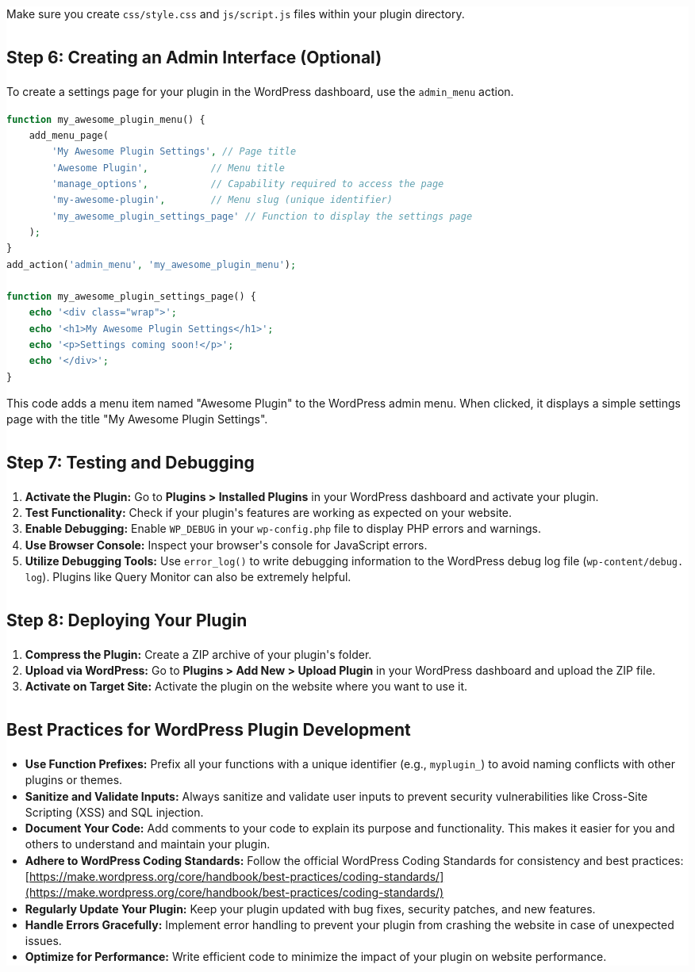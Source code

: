 Make sure you create `css/style.css` and `js/script.js` files within your plugin directory.

## Step 6: Creating an Admin Interface (Optional)

To create a settings page for your plugin in the WordPress dashboard, use the `admin_menu` action.

```php
function my_awesome_plugin_menu() {
    add_menu_page(
        'My Awesome Plugin Settings', // Page title
        'Awesome Plugin',           // Menu title
        'manage_options',           // Capability required to access the page
        'my-awesome-plugin',        // Menu slug (unique identifier)
        'my_awesome_plugin_settings_page' // Function to display the settings page
    );
}
add_action('admin_menu', 'my_awesome_plugin_menu');

function my_awesome_plugin_settings_page() {
    echo '<div class="wrap">';
    echo '<h1>My Awesome Plugin Settings</h1>';
    echo '<p>Settings coming soon!</p>';
    echo '</div>';
}
```

This code adds a menu item named "Awesome Plugin" to the WordPress admin menu. When clicked, it displays a simple settings page with the title "My Awesome Plugin Settings".

## Step 7: Testing and Debugging

1. **Activate the Plugin:** Go to **Plugins > Installed Plugins** in your WordPress dashboard and activate your plugin.
2. **Test Functionality:** Check if your plugin's features are working as expected on your website.
3. **Enable Debugging:** Enable `WP_DEBUG` in your `wp-config.php` file to display PHP errors and warnings.
4. **Use Browser Console:** Inspect your browser's console for JavaScript errors.
5. **Utilize Debugging Tools:** Use `error_log()` to write debugging information to the WordPress debug log file (`wp-content/debug.log`). Plugins like Query Monitor can also be extremely helpful.

## Step 8: Deploying Your Plugin

1. **Compress the Plugin:** Create a ZIP archive of your plugin's folder.
2. **Upload via WordPress:** Go to **Plugins > Add New > Upload Plugin** in your WordPress dashboard and upload the ZIP file.
3. **Activate on Target Site:** Activate the plugin on the website where you want to use it.

## Best Practices for WordPress Plugin Development

- **Use Function Prefixes:** Prefix all your functions with a unique identifier (e.g., `myplugin_`) to avoid naming conflicts with other plugins or themes.
- **Sanitize and Validate Inputs:** Always sanitize and validate user inputs to prevent security vulnerabilities like Cross-Site Scripting (XSS) and SQL injection.
- **Document Your Code:** Add comments to your code to explain its purpose and functionality. This makes it easier for you and others to understand and maintain your plugin.
- **Adhere to WordPress Coding Standards:** Follow the official WordPress Coding Standards for consistency and best practices: [https://make.wordpress.org/core/handbook/best-practices/coding-standards/](https://make.wordpress.org/core/handbook/best-practices/coding-standards/)
- **Regularly Update Your Plugin:** Keep your plugin updated with bug fixes, security patches, and new features.
- **Handle Errors Gracefully:** Implement error handling to prevent your plugin from crashing the website in case of unexpected issues.
- **Optimize for Performance:** Write efficient code to minimize the impact of your plugin on website performance.